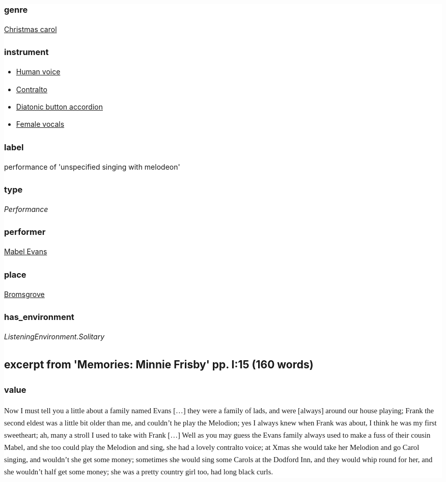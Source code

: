 ### genre


[Christmas carol](#Christmas-carol)

### instrument

 - [Human voice](#Human-voice)

 - [Contralto](#Contralto)

 - [Diatonic button accordion](#Diatonic-button-accordion)

 - [Female vocals](#Female-vocals)

### label


performance of 'unspecified singing with melodeon'

### type


*Performance*

### performer


[Mabel Evans](#Mabel-Evans)

### place


[Bromsgrove](#Bromsgrove)

### has_environment


*ListeningEnvironment.Solitary*

## excerpt from 'Memories: Minnie Frisby' pp. I:15 (160 words)

### value


<p class="MsoNormal" style="margin: 0cm 0cm 0.0001pt; font-size: medium; font-family: 'Times New Roman'; line-height: 24px;"><span style="font-size: 11pt; line-height: 22px;">Now I must tell you a little about a family named Evans [&hellip;] they were a family of lads, and were [always]&nbsp;around our house playing; Frank the second eldest was a little bit older than me, and couldn&rsquo;t he play the Melodion; yes I always knew when Frank was about, I think he was my first sweetheart; ah, many a stroll I used to take with Frank [&hellip;] Well as you may guess the Evans family always used to make a fuss of their cousin Mabel, and she too could play the Melodion and sing, she had a lovely contralto voice; at Xmas she would take her Melodion and go Carol singing, and wouldn&rsquo;t she get some money; sometimes she would sing some Carols at the Dodford Inn, and they would whip round for her, and she wouldn&rsquo;t half get some money; she was a pretty country girl too, had long black curls.&nbsp;</span></p>
